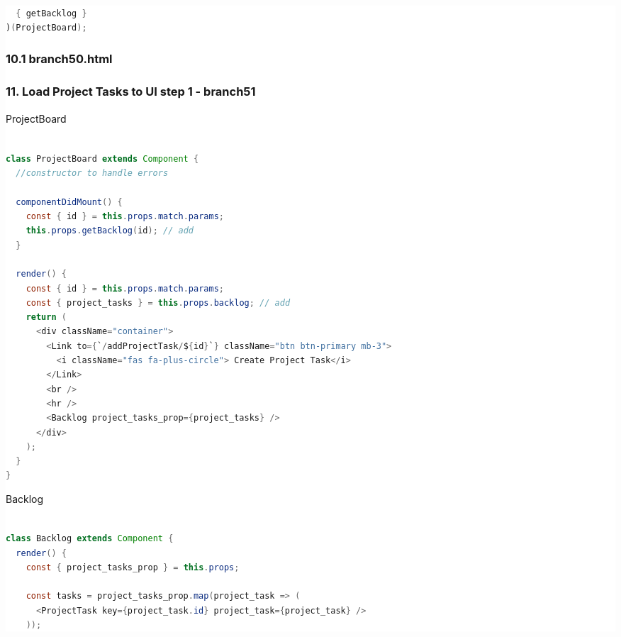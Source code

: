 ```java
  { getBacklog }
)(ProjectBoard);

```



### 10.1 branch50.html

### 11. Load Project Tasks to UI step 1 - branch51

ProjectBoard

```java

class ProjectBoard extends Component {
  //constructor to handle errors

  componentDidMount() {
    const { id } = this.props.match.params;
    this.props.getBacklog(id); // add
  }

  render() {
    const { id } = this.props.match.params;
    const { project_tasks } = this.props.backlog; // add
    return (
      <div className="container">
        <Link to={`/addProjectTask/${id}`} className="btn btn-primary mb-3">
          <i className="fas fa-plus-circle"> Create Project Task</i>
        </Link>
        <br />
        <hr />
        <Backlog project_tasks_prop={project_tasks} />
      </div>
    );
  }
}
```

Backlog

```java

class Backlog extends Component {
  render() {
    const { project_tasks_prop } = this.props;

    const tasks = project_tasks_prop.map(project_task => (
      <ProjectTask key={project_task.id} project_task={project_task} />
    ));

```
